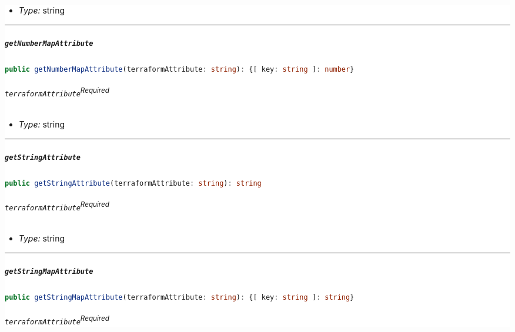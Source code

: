 - *Type:* string

---

##### `getNumberMapAttribute` <a name="getNumberMapAttribute" id="@cdktf/provider-datadog.dataDatadogActionConnection.DataDatadogActionConnectionAwsAssumeRoleOutputReference.getNumberMapAttribute"></a>

```typescript
public getNumberMapAttribute(terraformAttribute: string): {[ key: string ]: number}
```

###### `terraformAttribute`<sup>Required</sup> <a name="terraformAttribute" id="@cdktf/provider-datadog.dataDatadogActionConnection.DataDatadogActionConnectionAwsAssumeRoleOutputReference.getNumberMapAttribute.parameter.terraformAttribute"></a>

- *Type:* string

---

##### `getStringAttribute` <a name="getStringAttribute" id="@cdktf/provider-datadog.dataDatadogActionConnection.DataDatadogActionConnectionAwsAssumeRoleOutputReference.getStringAttribute"></a>

```typescript
public getStringAttribute(terraformAttribute: string): string
```

###### `terraformAttribute`<sup>Required</sup> <a name="terraformAttribute" id="@cdktf/provider-datadog.dataDatadogActionConnection.DataDatadogActionConnectionAwsAssumeRoleOutputReference.getStringAttribute.parameter.terraformAttribute"></a>

- *Type:* string

---

##### `getStringMapAttribute` <a name="getStringMapAttribute" id="@cdktf/provider-datadog.dataDatadogActionConnection.DataDatadogActionConnectionAwsAssumeRoleOutputReference.getStringMapAttribute"></a>

```typescript
public getStringMapAttribute(terraformAttribute: string): {[ key: string ]: string}
```

###### `terraformAttribute`<sup>Required</sup> <a name="terraformAttribute" id="@cdktf/provider-datadog.dataDatadogActionConnection.DataDatadogActionConnectionAwsAssumeRoleOutputReference.getStringMapAttribute.parameter.terraformAttribute"></a>
